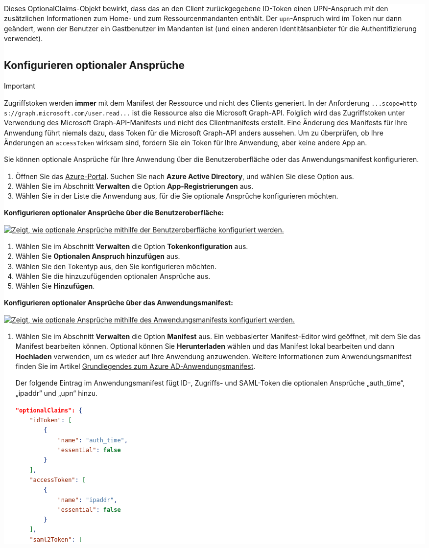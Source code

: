 Dieses OptionalClaims-Objekt bewirkt, dass das an den Client zurückgegebene ID-Token einen UPN-Anspruch mit den zusätzlichen Informationen zum Home- und zum Ressourcenmandanten enthält. Der `upn`-Anspruch wird im Token nur dann geändert, wenn der Benutzer ein Gastbenutzer im Mandanten ist (und einen anderen Identitätsanbieter für die Authentifizierung verwendet).

## <a name="configuring-optional-claims"></a>Konfigurieren optionaler Ansprüche

> [!IMPORTANT]
> Zugriffstoken werden **immer** mit dem Manifest der Ressource und nicht des Clients generiert.  In der Anforderung `...scope=https://graph.microsoft.com/user.read...` ist die Ressource also die Microsoft Graph-API.  Folglich wird das Zugriffstoken unter Verwendung des Microsoft Graph-API-Manifests und nicht des Clientmanifests erstellt.  Eine Änderung des Manifests für Ihre Anwendung führt niemals dazu, dass Token für die Microsoft Graph-API anders aussehen.  Um zu überprüfen, ob Ihre Änderungen an `accessToken` wirksam sind, fordern Sie ein Token für Ihre Anwendung, aber keine andere App an.

Sie können optionale Ansprüche für Ihre Anwendung über die Benutzeroberfläche oder das Anwendungsmanifest konfigurieren.

1. Öffnen Sie das [Azure-Portal](https://portal.azure.com). Suchen Sie nach **Azure Active Directory**, und wählen Sie diese Option aus.
1. Wählen Sie im Abschnitt **Verwalten** die Option **App-Registrierungen** aus.
1. Wählen Sie in der Liste die Anwendung aus, für die Sie optionale Ansprüche konfigurieren möchten.

**Konfigurieren optionaler Ansprüche über die Benutzeroberfläche:**

[![Zeigt, wie optionale Ansprüche mithilfe der Benutzeroberfläche konfiguriert werden.](./media/active-directory-optional-claims/token-configuration.png)](./media/active-directory-optional-claims/token-configuration.png)

1. Wählen Sie im Abschnitt **Verwalten** die Option **Tokenkonfiguration** aus.
1. Wählen Sie **Optionalen Anspruch hinzufügen** aus.
1. Wählen Sie den Tokentyp aus, den Sie konfigurieren möchten.
1. Wählen Sie die hinzuzufügenden optionalen Ansprüche aus.
1. Wählen Sie **Hinzufügen**.

**Konfigurieren optionaler Ansprüche über das Anwendungsmanifest:**

[![Zeigt, wie optionale Ansprüche mithilfe des Anwendungsmanifests konfiguriert werden.](./media/active-directory-optional-claims/app-manifest.png)](./media/active-directory-optional-claims/app-manifest.png)

1. Wählen Sie im Abschnitt **Verwalten** die Option **Manifest** aus. Ein webbasierter Manifest-Editor wird geöffnet, mit dem Sie das Manifest bearbeiten können. Optional können Sie **Herunterladen** wählen und das Manifest lokal bearbeiten und dann **Hochladen** verwenden, um es wieder auf Ihre Anwendung anzuwenden. Weitere Informationen zum Anwendungsmanifest finden Sie im Artikel [Grundlegendes zum Azure AD-Anwendungsmanifest](reference-app-manifest.md).

    Der folgende Eintrag im Anwendungsmanifest fügt ID-, Zugriffs- und SAML-Token die optionalen Ansprüche „auth_time“, „ipaddr“ und „upn“ hinzu.

    ```json
    "optionalClaims": {
        "idToken": [
            {
                "name": "auth_time",
                "essential": false
            }
        ],
        "accessToken": [
            {
                "name": "ipaddr",
                "essential": false
            }
        ],
        "saml2Token": [